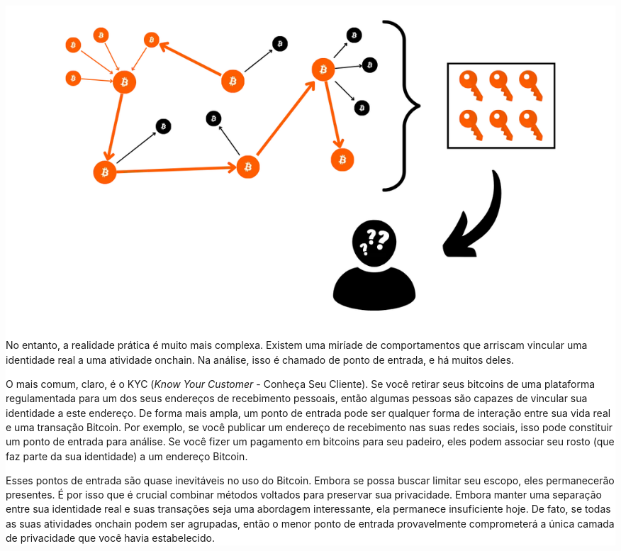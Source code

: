 ![BTC204](assets/notext/31/3.webp)

No entanto, a realidade prática é muito mais complexa. Existem uma miríade de comportamentos que arriscam vincular uma identidade real a uma atividade onchain. Na análise, isso é chamado de ponto de entrada, e há muitos deles.

O mais comum, claro, é o KYC (*Know Your Customer* - Conheça Seu Cliente). Se você retirar seus bitcoins de uma plataforma regulamentada para um dos seus endereços de recebimento pessoais, então algumas pessoas são capazes de vincular sua identidade a este endereço. De forma mais ampla, um ponto de entrada pode ser qualquer forma de interação entre sua vida real e uma transação Bitcoin. Por exemplo, se você publicar um endereço de recebimento nas suas redes sociais, isso pode constituir um ponto de entrada para análise. Se você fizer um pagamento em bitcoins para seu padeiro, eles podem associar seu rosto (que faz parte da sua identidade) a um endereço Bitcoin.

Esses pontos de entrada são quase inevitáveis no uso do Bitcoin. Embora se possa buscar limitar seu escopo, eles permanecerão presentes. É por isso que é crucial combinar métodos voltados para preservar sua privacidade. Embora manter uma separação entre sua identidade real e suas transações seja uma abordagem interessante, ela permanece insuficiente hoje. De fato, se todas as suas atividades onchain podem ser agrupadas, então o menor ponto de entrada provavelmente comprometerá a única camada de privacidade que você havia estabelecido.
